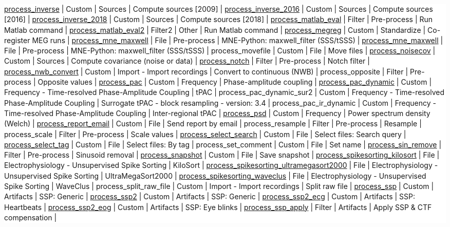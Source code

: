 [process_inverse](https://neuroimage.usc.edu/brainstorm/Tutorials/SourceEstimation) | Custom | Sources | Compute sources [2009] | 
[process_inverse_2016](https://neuroimage.usc.edu/brainstorm/Tutorials/SourceEstimation) | Custom | Sources | Compute sources [2016] | 
[process_inverse_2018](https://neuroimage.usc.edu/brainstorm/Tutorials/SourceEstimation) | Custom | Sources | Compute sources [2018] | 
[process_matlab_eval](https://neuroimage.usc.edu/brainstorm/Tutorials/TutUserProcess#Alternative) | Filter | Pre-process | Run Matlab command | 
[process_matlab_eval2](https://neuroimage.usc.edu/brainstorm/Tutorials/TutUserProcess#Alternative) | Filter2 | Other | Run Matlab command | 
[process_megreg](https://neuroimage.usc.edu/brainstorm/Tutorials/ChannelFile#Multiple_runs_and_head_positions) | Custom | Standardize | Co-register MEG runs | 
[process_mne_maxwell](https://www.nmr.mgh.harvard.edu/mne/stable/generated/mne.preprocessing.maxwell_filter.html) | File | Pre-process | MNE-Python: maxwell_filter (SSS/tSSS) | 
[process_mne_maxwell](https://www.nmr.mgh.harvard.edu/mne/stable/generated/mne.preprocessing.maxwell_filter.html) | File | Pre-process | MNE-Python: maxwell_filter (SSS/tSSS) | 
process_movefile | Custom | File | Move files | 
[process_noisecov](https://neuroimage.usc.edu/brainstorm/Tutorials/NoiseCovariance) | Custom | Sources | Compute covariance (noise or data) | 
[process_notch](https://neuroimage.usc.edu/brainstorm/Tutorials/ArtifactsFilter#Filter_specifications:_Notch) | Filter | Pre-process | Notch filter | 
[process_nwb_convert](https://neuroimage.usc.edu/brainstorm/Tutorials/ReviewRaw#Epoched_vs._continuous) | Custom | Import - Import recordings | Convert to continuous (NWB) | 
process_opposite | Filter | Pre-process | Opposite values | 
[process_pac](https://neuroimage.usc.edu/brainstorm/Tutorials/TutPac#PAC_estimation) | Custom | Frequency | Phase-amplitude coupling | 
[process_pac_dynamic](https://neuroimage.usc.edu/brainstorm/Tutorials/TutPac#Time-resolved_PAC_estimation_with_tPAC) | Custom | Frequency - Time-resolved Phase-Amplitude Coupling | tPAC | 
process_pac_dynamic_sur2 | Custom | Frequency - Time-resolved Phase-Amplitude Coupling | Surrogate tPAC - block resampling - version: 3.4 | 
process_pac_ir_dynamic | Custom | Frequency - Time-resolved Phase-Amplitude Coupling | Inter-regional tPAC | 
[process_psd](https://neuroimage.usc.edu/brainstorm/Tutorials/ArtifactsFilter#Evaluation_of_the_noise_level) | Custom | Frequency | Power spectrum density (Welch) | 
[process_report_email](https://neuroimage.usc.edu/brainstorm/Tutorials/Scripting#Send_report_by_email) | Custom | File | Send report by email | 
process_resample | Filter | Pre-process | Resample | 
process_scale | Filter | Pre-process | Scale values | 
[process_select_search](https://neuroimage.usc.edu/brainstorm/SelectFiles) | Custom | File | Select files: Search query | 
[process_select_tag](https://neuroimage.usc.edu/brainstorm/SelectFiles) | Custom | File | Select files: By tag | 
process_set_comment | Custom | File | Set name | 
[process_sin_remove](https://neuroimage.usc.edu/brainstorm/Tutorials/ArtifactsFilter#What_filters_to_apply.3F) | Filter | Pre-process | Sinusoid removal | 
[process_snapshot](https://neuroimage.usc.edu/brainstorm/Tutorials/Scripting) | Custom | File | Save snapshot | 
[process_spikesorting_kilosort](https://neuroimage.usc.edu/brainstorm/e-phys/SpikeSorting) | File | Electrophysiology - Unsupervised Spike Sorting | KiloSort | 
[process_spikesorting_ultramegasort2000](https://neuroimage.usc.edu/brainstorm/e-phys/SpikeSorting) | File | Electrophysiology - Unsupervised Spike Sorting | UltraMegaSort2000 | 
[process_spikesorting_waveclus](https://neuroimage.usc.edu/brainstorm/e-phys/SpikeSorting) | File | Electrophysiology - Unsupervised Spike Sorting | WaveClus | 
process_split_raw_file | Custom | Import - Import recordings | Split raw file | 
[process_ssp](https://neuroimage.usc.edu/brainstorm/Tutorials/ArtifactsSsp#SSP:_Generic) | Custom | Artifacts | SSP: Generic | 
[process_ssp2](https://neuroimage.usc.edu/brainstorm/Tutorials/ArtifactsSsp?) | Custom | Artifacts | SSP: Generic | 
[process_ssp2_ecg](https://neuroimage.usc.edu/brainstorm/Tutorials/ArtifactsSsp?) | Custom | Artifacts | SSP: Heartbeats | 
[process_ssp2_eog](https://neuroimage.usc.edu/brainstorm/Tutorials/ArtifactsSsp?) | Custom | Artifacts | SSP: Eye blinks | 
[process_ssp_apply](https://neuroimage.usc.edu/brainstorm/Tutorials/TutMindNeuromag?) | Filter | Artifacts | Apply SSP & CTF compensation | 